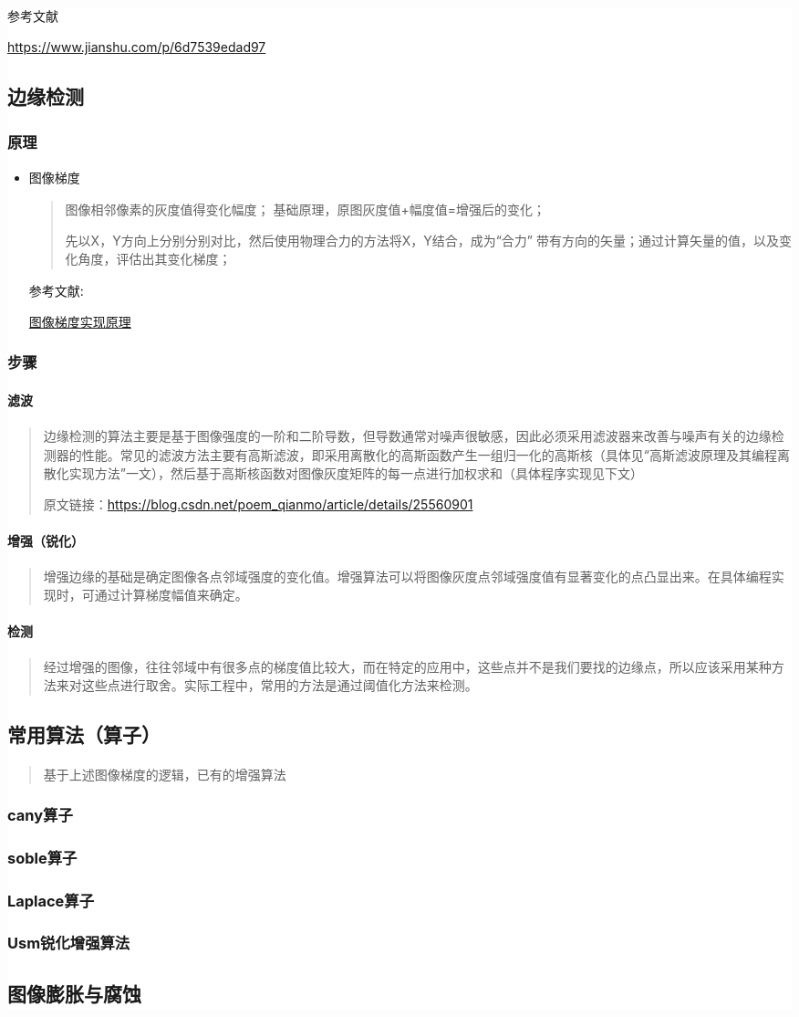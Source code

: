 

参考文献

https://www.jianshu.com/p/6d7539edad97

## 边缘检测

###  原理

* 图像梯度

  > 图像相邻像素的灰度值得变化幅度；
  > 基础原理，原图灰度值+幅度值=增强后的变化；
  >
  > 先以X，Y方向上分别分别对比，然后使用物理合力的方法将X，Y结合，成为“合力” 带有方向的矢量；通过计算矢量的值，以及变化角度，评估出其变化梯度；

  参考文献:

  [图像梯度实现原理](https://zhuanlan.zhihu.com/p/113397988)

### 步骤

#### 滤波

>边缘检测的算法主要是基于图像强度的一阶和二阶导数，但导数通常对噪声很敏感，因此必须采用滤波器来改善与噪声有关的边缘检测器的性能。常见的滤波方法主要有高斯滤波，即采用离散化的高斯函数产生一组归一化的高斯核（具体见“高斯滤波原理及其编程离散化实现方法”一文），然后基于高斯核函数对图像灰度矩阵的每一点进行加权求和（具体程序实现见下文）
>
>原文链接：https://blog.csdn.net/poem_qianmo/article/details/25560901

#### 增强（锐化）

> 增强边缘的基础是确定图像各点邻域强度的变化值。增强算法可以将图像灰度点邻域强度值有显著变化的点凸显出来。在具体编程实现时，可通过计算梯度幅值来确定。

####  检测

>  经过增强的图像，往往邻域中有很多点的梯度值比较大，而在特定的应用中，这些点并不是我们要找的边缘点，所以应该采用某种方法来对这些点进行取舍。实际工程中，常用的方法是通过阈值化方法来检测。

## 常用算法（算子）

> 基于上述图像梯度的逻辑，已有的增强算法

### cany算子

### soble算子

### Laplace算子

### Usm锐化增强算法



## 图像膨胀与腐蚀
